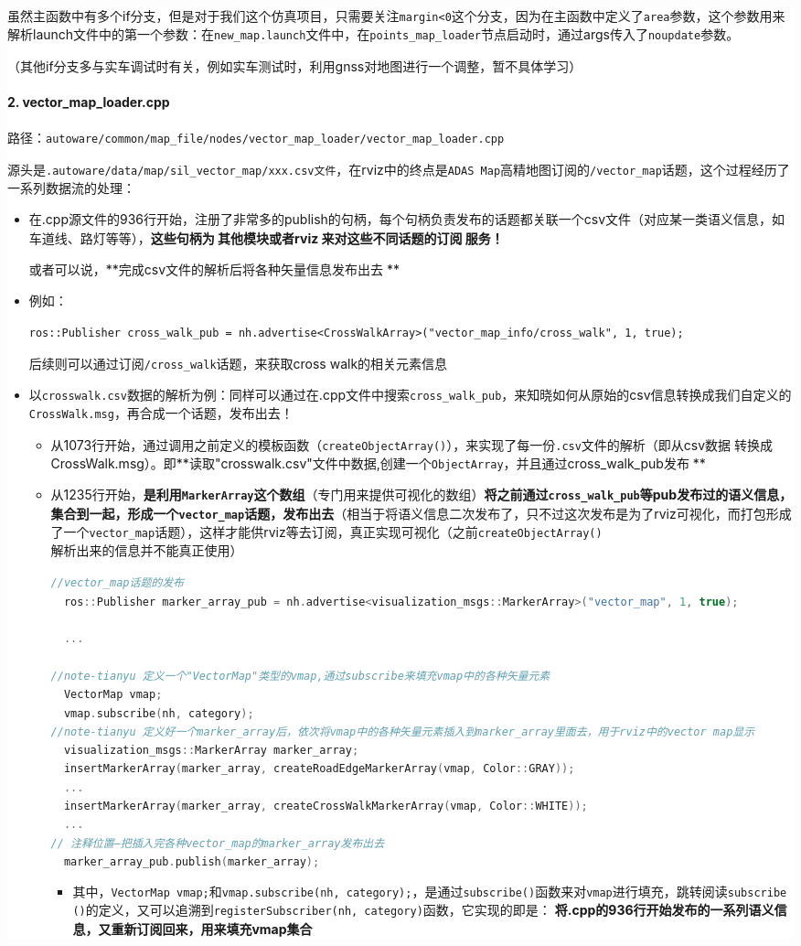   虽然主函数中有多个if分支，但是对于我们这个仿真项目，只需要关注`margin<0`这个分支，因为在主函数中定义了`area`参数，这个参数用来解析launch文件中的第一个参数：在`new_map.launch`文件中，在`points_map_loader`节点启动时，通过args传入了`noupdate`参数。

  （其他if分支多与实车调试时有关，例如实车测试时，利用gnss对地图进行一个调整，暂不具体学习）



#### 2. vector_map_loader.cpp

路径：`autoware/common/map_file/nodes/vector_map_loader/vector_map_loader.cpp`

源头是`.autoware/data/map/sil_vector_map/xxx.csv文件`，在rviz中的终点是`ADAS Map`高精地图订阅的`/vector_map`话题，这个过程经历了一系列数据流的处理：

+ 在.cpp源文件的936行开始，注册了非常多的publish的句柄，每个句柄负责发布的话题都关联一个csv文件（对应某一类语义信息，如车道线、路灯等等），**这些句柄为  其他模块或者rviz 来对这些不同话题的订阅  服务！**

  或者可以说，**完成csv文件的解析后将各种矢量信息发布出去 **

+ 例如：

  ``` 
  ros::Publisher cross_walk_pub = nh.advertise<CrossWalkArray>("vector_map_info/cross_walk", 1, true);
  ```

  后续则可以通过订阅`/cross_walk`话题，来获取cross walk的相关元素信息

+ 以`crosswalk.csv`数据的解析为例：同样可以通过在.cpp文件中搜索`cross_walk_pub`，来知晓如何从原始的csv信息转换成我们自定义的`CrossWalk.msg`，再合成一个话题，发布出去！

  + 从1073行开始，通过调用之前定义的模板函数（`createObjectArray()`），来实现了每一份`.csv`文件的解析（即从csv数据 转换成 CrossWalk.msg）。即**读取"crosswalk.csv"文件中数据,创建一个`ObjectArray`，并且通过cross_walk_pub发布 **

  + 从1235行开始，**是利用`MarkerArray`这个数组**（专门用来提供可视化的数组）**将之前通过`cross_walk_pub`等pub发布过的语义信息，集合到一起，形成一个`vector_map`话题，发布出去**（相当于将语义信息二次发布了，只不过这次发布是为了rviz可视化，而打包形成了一个`vector_map`话题），这样才能供rviz等去订阅，真正实现可视化（之前`createObjectArray()`解析出来的信息并不能真正使用）

    ``` c++
    //vector_map话题的发布
      ros::Publisher marker_array_pub = nh.advertise<visualization_msgs::MarkerArray>("vector_map", 1, true);
      
      ...
          
    //note-tianyu 定义一个"VectorMap"类型的vmap,通过subscribe来填充vmap中的各种矢量元素
      VectorMap vmap;
      vmap.subscribe(nh, category);
    //note-tianyu 定义好一个marker_array后，依次将vmap中的各种矢量元素插入到marker_array里面去，用于rviz中的vector map显示
      visualization_msgs::MarkerArray marker_array;
      insertMarkerArray(marker_array, createRoadEdgeMarkerArray(vmap, Color::GRAY));
      ...
      insertMarkerArray(marker_array, createCrossWalkMarkerArray(vmap, Color::WHITE));
      ...
    // 注释位置—把插入完各种vector_map的marker_array发布出去
      marker_array_pub.publish(marker_array);
    ```

    + 其中，`VectorMap vmap;`和`vmap.subscribe(nh, category);`，是通过`subscribe()`函数来对`vmap`进行填充，跳转阅读`subscribe()`的定义，又可以追溯到`registerSubscriber(nh, category)`函数，它实现的即是： **将.cpp的936行开始发布的一系列语义信息，又重新订阅回来，用来填充vmap集合**
